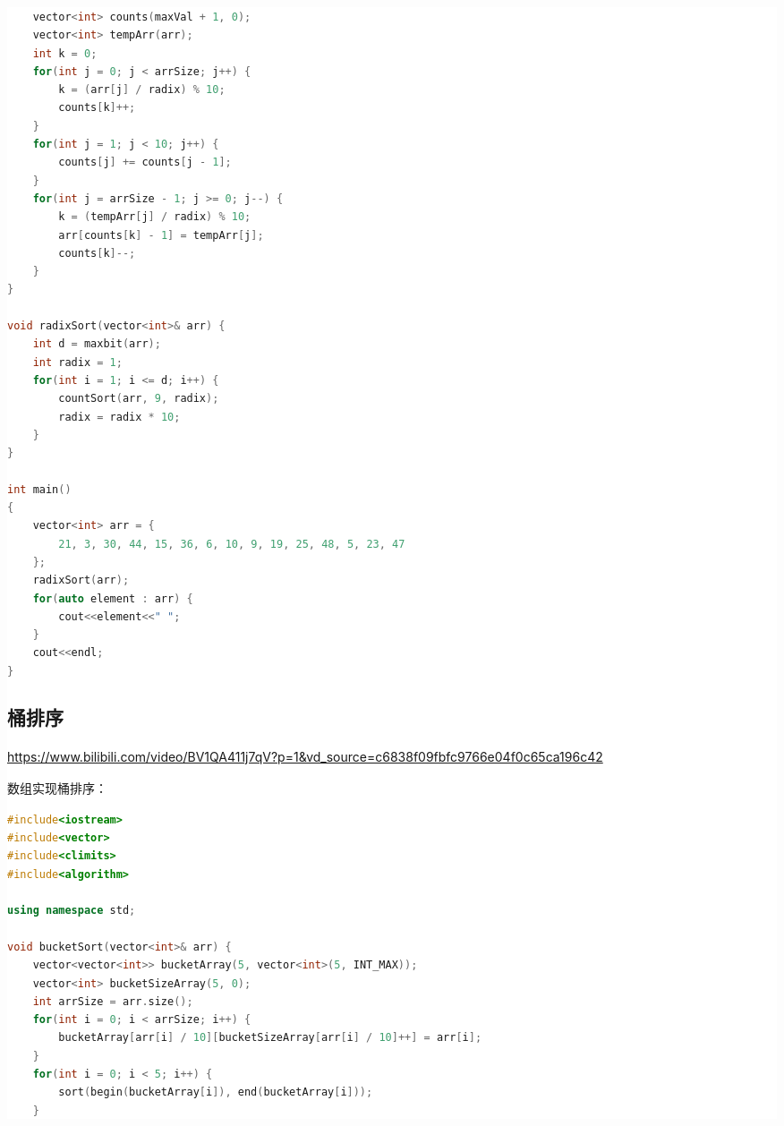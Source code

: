 ```c++
    vector<int> counts(maxVal + 1, 0);
    vector<int> tempArr(arr);
    int k = 0;
    for(int j = 0; j < arrSize; j++) {
        k = (arr[j] / radix) % 10;
        counts[k]++;
    }
    for(int j = 1; j < 10; j++) {
        counts[j] += counts[j - 1];
    }
    for(int j = arrSize - 1; j >= 0; j--) {
        k = (tempArr[j] / radix) % 10;
        arr[counts[k] - 1] = tempArr[j];
        counts[k]--;
    }
}

void radixSort(vector<int>& arr) {
    int d = maxbit(arr);
    int radix = 1;
    for(int i = 1; i <= d; i++) {
        countSort(arr, 9, radix);
        radix = radix * 10;
    }
}

int main()
{
    vector<int> arr = {
        21, 3, 30, 44, 15, 36, 6, 10, 9, 19, 25, 48, 5, 23, 47
    };
    radixSort(arr);
    for(auto element : arr) {
        cout<<element<<" ";
    }
    cout<<endl;
}
```



## 桶排序

https://www.bilibili.com/video/BV1QA411j7qV?p=1&vd_source=c6838f09fbfc9766e04f0c65ca196c42

数组实现桶排序：

```c++
#include<iostream>
#include<vector>
#include<climits>
#include<algorithm>

using namespace std;

void bucketSort(vector<int>& arr) {
    vector<vector<int>> bucketArray(5, vector<int>(5, INT_MAX));
    vector<int> bucketSizeArray(5, 0);
    int arrSize = arr.size();
    for(int i = 0; i < arrSize; i++) {
        bucketArray[arr[i] / 10][bucketSizeArray[arr[i] / 10]++] = arr[i];
    }
    for(int i = 0; i < 5; i++) {
        sort(begin(bucketArray[i]), end(bucketArray[i]));
    }
```